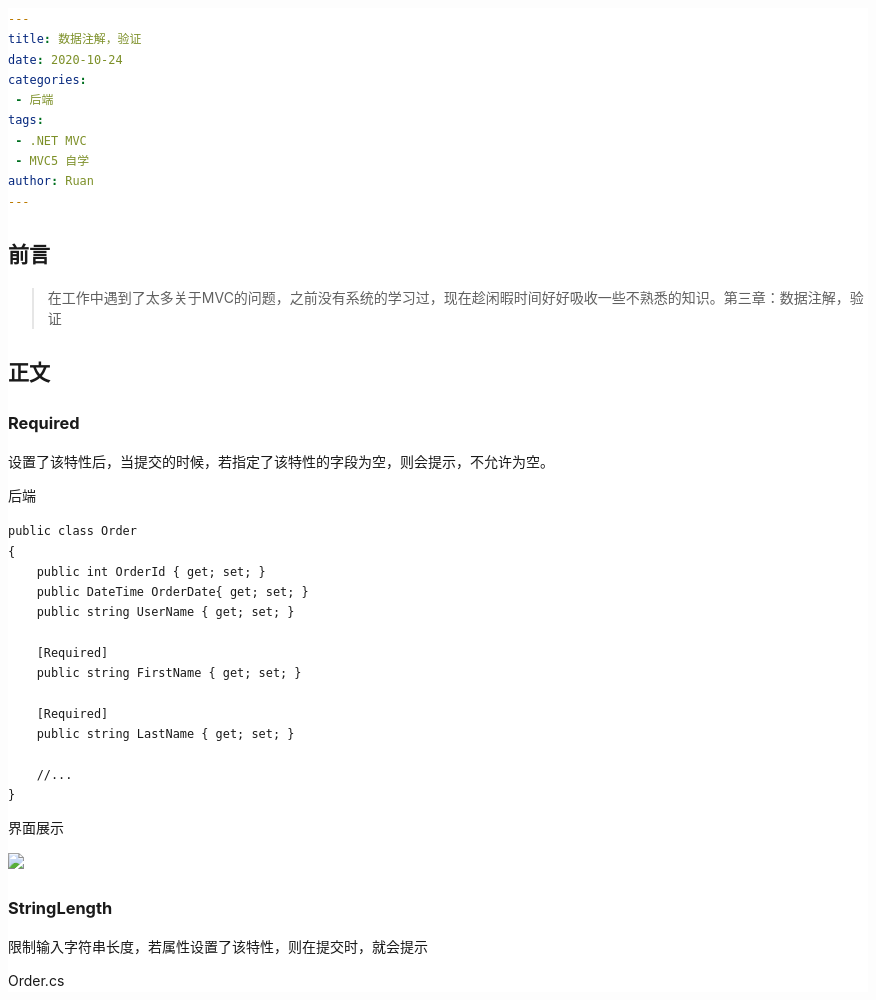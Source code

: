 ```yaml
---
title: 数据注解，验证
date: 2020-10-24
categories:
 - 后端
tags:
 - .NET MVC
 - MVC5 自学
author: Ruan
---
```


## 前言

> 在工作中遇到了太多关于MVC的问题，之前没有系统的学习过，现在趁闲暇时间好好吸收一些不熟悉的知识。第三章：数据注解，验证



## 正文

### Required

设置了该特性后，当提交的时候，若指定了该特性的字段为空，则会提示，不允许为空。

后端

```CSharp
public class Order
{
    public int OrderId { get; set; }
    public DateTime OrderDate{ get; set; }
    public string UserName { get; set; }

    [Required]
    public string FirstName { get; set; }

    [Required]
    public string LastName { get; set; }

    //...
}
```

界面展示

![](https://i.imgur.com/jR75l1V.png)

### StringLength

限制输入字符串长度，若属性设置了该特性，则在提交时，就会提示

Order.cs

